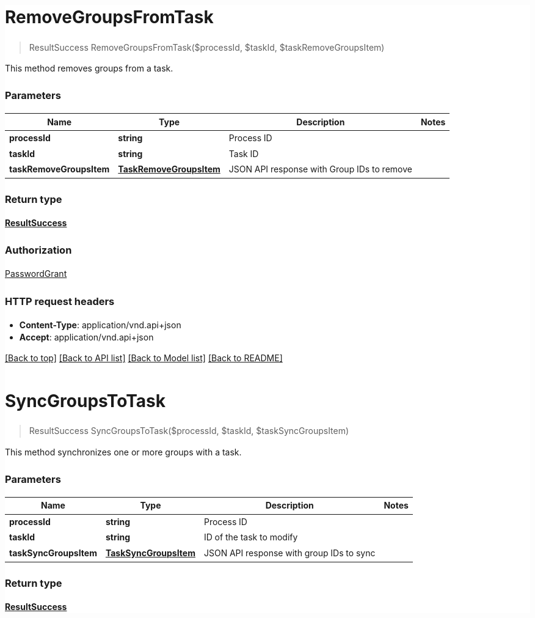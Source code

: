 # **RemoveGroupsFromTask**
> ResultSuccess RemoveGroupsFromTask($processId, $taskId, $taskRemoveGroupsItem)



This method removes groups from a task.


### Parameters

Name | Type | Description  | Notes
------------- | ------------- | ------------- | -------------
 **processId** | **string**| Process ID | 
 **taskId** | **string**| Task ID | 
 **taskRemoveGroupsItem** | [**TaskRemoveGroupsItem**](TaskRemoveGroupsItem.md)| JSON API response with Group IDs to remove | 

### Return type

[**ResultSuccess**](ResultSuccess.md)

### Authorization

[PasswordGrant](../README.md#PasswordGrant)

### HTTP request headers

 - **Content-Type**: application/vnd.api+json
 - **Accept**: application/vnd.api+json

[[Back to top]](#) [[Back to API list]](../README.md#documentation-for-api-endpoints) [[Back to Model list]](../README.md#documentation-for-models) [[Back to README]](../README.md)

# **SyncGroupsToTask**
> ResultSuccess SyncGroupsToTask($processId, $taskId, $taskSyncGroupsItem)



This method synchronizes one or more groups with a task.


### Parameters

Name | Type | Description  | Notes
------------- | ------------- | ------------- | -------------
 **processId** | **string**| Process ID | 
 **taskId** | **string**| ID of the task to modify | 
 **taskSyncGroupsItem** | [**TaskSyncGroupsItem**](TaskSyncGroupsItem.md)| JSON API response with group IDs to sync | 

### Return type

[**ResultSuccess**](ResultSuccess.md)
